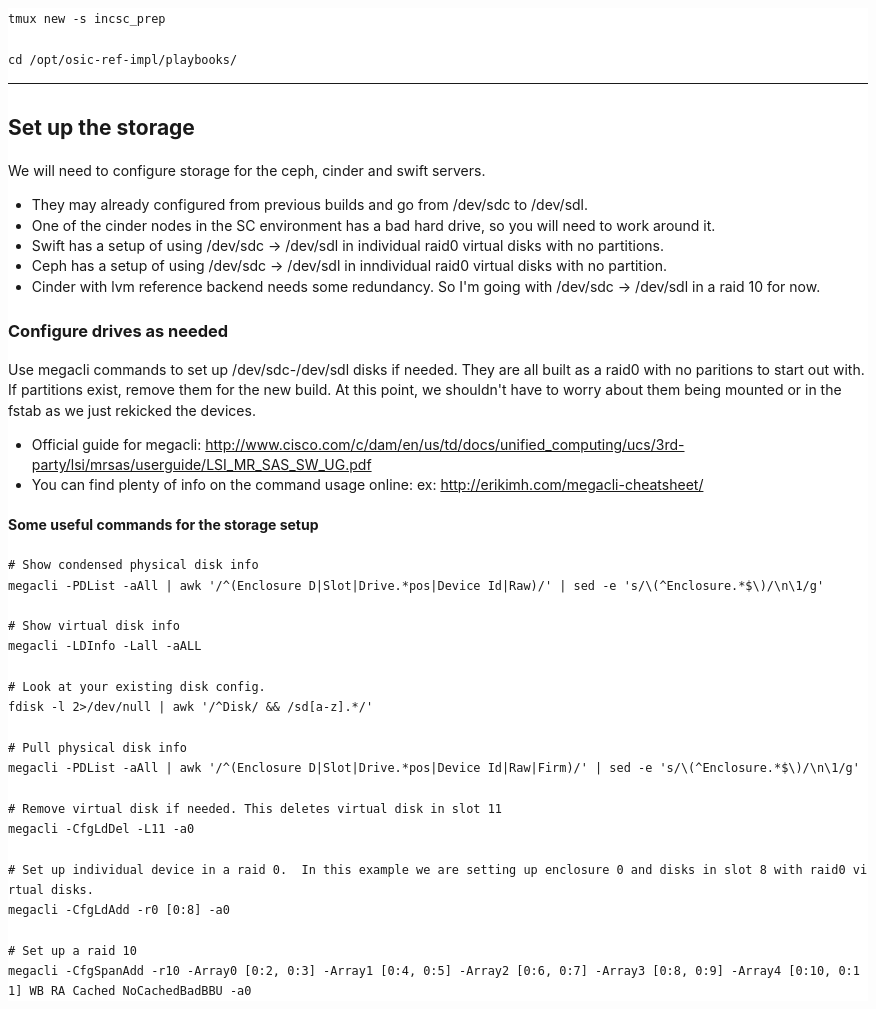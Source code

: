 ```
tmux new -s incsc_prep

cd /opt/osic-ref-impl/playbooks/
```


---
## Set up the storage

We will need to configure storage for the ceph, cinder and swift servers.

  - They may already configured from previous builds and go from /dev/sdc to /dev/sdl.
  - One of the cinder nodes in the SC environment has a bad hard drive, so you will need to work around it.
  - Swift has a setup of using /dev/sdc -> /dev/sdl in individual raid0 virtual disks with no partitions.
  - Ceph has a setup of using /dev/sdc -> /dev/sdl in inndividual raid0 virtual disks with no partition.
  - Cinder with lvm reference backend needs some redundancy. So I'm going with /dev/sdc -> /dev/sdl in a raid 10 for now.




### Configure drives as needed

Use megacli commands to set up /dev/sdc-/dev/sdl disks if needed.  They are all built as a raid0 with no paritions to start out with.
If partitions exist, remove them for the new build. At this point, we shouldn't have to worry about them being mounted or in the fstab as we
just rekicked the devices.

  - Official guide for megacli: http://www.cisco.com/c/dam/en/us/td/docs/unified_computing/ucs/3rd-party/lsi/mrsas/userguide/LSI_MR_SAS_SW_UG.pdf
  - You can find plenty of info on the command usage online: ex: http://erikimh.com/megacli-cheatsheet/




#### Some useful commands for the storage setup


```
# Show condensed physical disk info
megacli -PDList -aAll | awk '/^(Enclosure D|Slot|Drive.*pos|Device Id|Raw)/' | sed -e 's/\(^Enclosure.*$\)/\n\1/g'

# Show virtual disk info
megacli -LDInfo -Lall -aALL

# Look at your existing disk config.
fdisk -l 2>/dev/null | awk '/^Disk/ && /sd[a-z].*/'

# Pull physical disk info
megacli -PDList -aAll | awk '/^(Enclosure D|Slot|Drive.*pos|Device Id|Raw|Firm)/' | sed -e 's/\(^Enclosure.*$\)/\n\1/g'

# Remove virtual disk if needed. This deletes virtual disk in slot 11
megacli -CfgLdDel -L11 -a0

# Set up individual device in a raid 0.  In this example we are setting up enclosure 0 and disks in slot 8 with raid0 virtual disks.
megacli -CfgLdAdd -r0 [0:8] -a0

# Set up a raid 10
megacli -CfgSpanAdd -r10 -Array0 [0:2, 0:3] -Array1 [0:4, 0:5] -Array2 [0:6, 0:7] -Array3 [0:8, 0:9] -Array4 [0:10, 0:11] WB RA Cached NoCachedBadBBU -a0
```